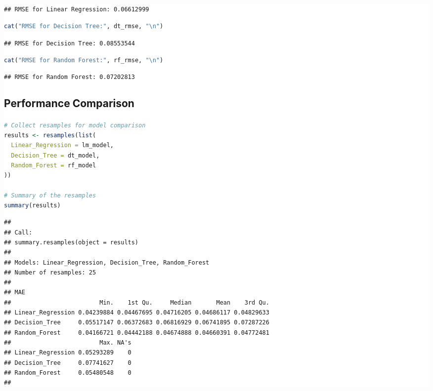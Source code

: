     ## RMSE for Linear Regression: 0.06612999

``` r
cat("RMSE for Decision Tree:", dt_rmse, "\n")
```

    ## RMSE for Decision Tree: 0.08553544

``` r
cat("RMSE for Random Forest:", rf_rmse, "\n")
```

    ## RMSE for Random Forest: 0.07202813

## Performance Comparison

``` r
# Collect resamples for model comparison
results <- resamples(list(
  Linear_Regression = lm_model,
  Decision_Tree = dt_model,
  Random_Forest = rf_model
))

# Summary of the resamples
summary(results)
```

    ## 
    ## Call:
    ## summary.resamples(object = results)
    ## 
    ## Models: Linear_Regression, Decision_Tree, Random_Forest 
    ## Number of resamples: 25 
    ## 
    ## MAE 
    ##                         Min.    1st Qu.     Median       Mean    3rd Qu.
    ## Linear_Regression 0.04239884 0.04467695 0.04716205 0.04686117 0.04829633
    ## Decision_Tree     0.05517147 0.06372683 0.06816929 0.06741895 0.07287226
    ## Random_Forest     0.04166721 0.04442188 0.04674888 0.04660391 0.04772481
    ##                         Max. NA's
    ## Linear_Regression 0.05293289    0
    ## Decision_Tree     0.07741627    0
    ## Random_Forest     0.05480548    0
    ## 